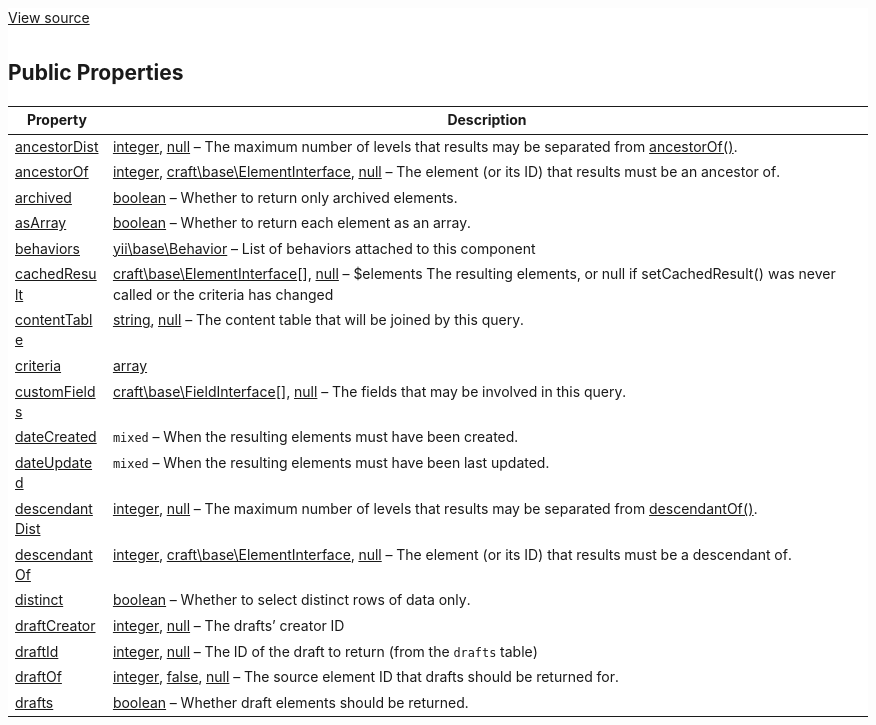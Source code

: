 
[View source](https://github.com/craftcms/cms/blob/master/src/elements/db/ElementQuery.php)


## Public Properties

| Property                                                                                                                               | Description
| -------------------------------------------------------------------------------------------------------------------------------------- | --------------------------------------------------------------------------------------------------------------------------------------------------------------------------------------------------------------------------------------------------------------------------------------------------------------------------
| [ancestorDist](craft-elements-db-elementquery.md#ancestordist)                                                                         | [integer](http://php.net/language.types.integer), [null](http://php.net/language.types.null) – The maximum number of levels that results may be separated from [ancestorOf()](craft-elements-db-elementquery.md#method-ancestorof).
| [ancestorOf](craft-elements-db-elementquery.md#ancestorof)                                                                             | [integer](http://php.net/language.types.integer), [craft\base\ElementInterface](craft-base-elementinterface.md), [null](http://php.net/language.types.null) – The element (or its ID) that results must be an ancestor of.
| [archived](craft-elements-db-elementquery.md#archived)                                                                                 | [boolean](http://php.net/language.types.boolean) – Whether to return only archived elements.
| [asArray](craft-elements-db-elementquery.md#asarray)                                                                                   | [boolean](http://php.net/language.types.boolean) – Whether to return each element as an array.
| [behaviors](https://www.yiiframework.com/doc/api/2.0/yii-base-component#$behaviors-detail "Defined by yii\base\Component")             | [yii\base\Behavior](https://www.yiiframework.com/doc/api/2.0/yii-base-behavior) – List of behaviors attached to this component
| [cachedResult](craft-elements-db-elementquery.md#cachedresult)                                                                         | [craft\base\ElementInterface](craft-base-elementinterface.md)[], [null](http://php.net/language.types.null) – $elements The resulting elements, or null if setCachedResult() was never called or the criteria has changed
| [contentTable](craft-elements-db-elementquery.md#contenttable)                                                                         | [string](http://php.net/language.types.string), [null](http://php.net/language.types.null) – The content table that will be joined by this query.
| [criteria](craft-elements-db-elementquery.md#criteria)                                                                                 | [array](http://php.net/language.types.array)
| [customFields](craft-elements-db-elementquery.md#customfields)                                                                         | [craft\base\FieldInterface](craft-base-fieldinterface.md)[], [null](http://php.net/language.types.null) – The fields that may be involved in this query.
| [dateCreated](craft-elements-db-elementquery.md#datecreated)                                                                           | `mixed` – When the resulting elements must have been created.
| [dateUpdated](craft-elements-db-elementquery.md#dateupdated)                                                                           | `mixed` – When the resulting elements must have been last updated.
| [descendantDist](craft-elements-db-elementquery.md#descendantdist)                                                                     | [integer](http://php.net/language.types.integer), [null](http://php.net/language.types.null) – The maximum number of levels that results may be separated from [descendantOf()](craft-elements-db-elementquery.md#method-descendantof).
| [descendantOf](craft-elements-db-elementquery.md#descendantof)                                                                         | [integer](http://php.net/language.types.integer), [craft\base\ElementInterface](craft-base-elementinterface.md), [null](http://php.net/language.types.null) – The element (or its ID) that results must be a descendant of.
| [distinct](https://www.yiiframework.com/doc/api/2.0/yii-db-query#$distinct-detail "Defined by yii\db\Query")                           | [boolean](http://php.net/language.types.boolean) – Whether to select distinct rows of data only.
| [draftCreator](craft-elements-db-elementquery.md#draftcreator)                                                                         | [integer](http://php.net/language.types.integer), [null](http://php.net/language.types.null) – The drafts’ creator ID
| [draftId](craft-elements-db-elementquery.md#draftid)                                                                                   | [integer](http://php.net/language.types.integer), [null](http://php.net/language.types.null) – The ID of the draft to return (from the `drafts` table)
| [draftOf](craft-elements-db-elementquery.md#draftof)                                                                                   | [integer](http://php.net/language.types.integer), [false](http://php.net/language.types.boolean), [null](http://php.net/language.types.null) – The source element ID that drafts should be returned for.
| [drafts](craft-elements-db-elementquery.md#drafts)                                                                                     | [boolean](http://php.net/language.types.boolean) – Whether draft elements should be returned.